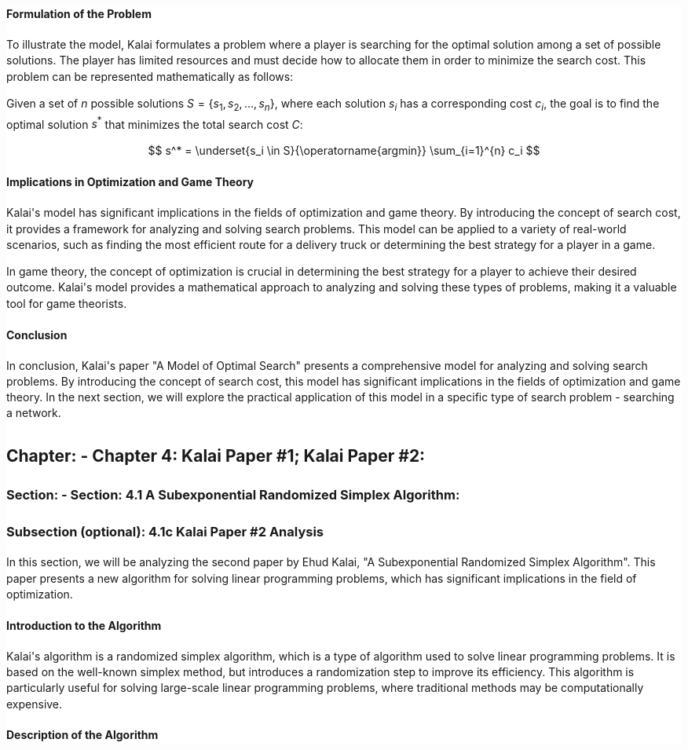 #### Formulation of the Problem

To illustrate the model, Kalai formulates a problem where a player is searching for the optimal solution among a set of possible solutions. The player has limited resources and must decide how to allocate them in order to minimize the search cost. This problem can be represented mathematically as follows:

Given a set of $n$ possible solutions $S = \{s_1, s_2, ..., s_n\}$, where each solution $s_i$ has a corresponding cost $c_i$, the goal is to find the optimal solution $s^*$ that minimizes the total search cost $C$:

$$
s^* = \underset{s_i \in S}{\operatorname{argmin}} \sum_{i=1}^{n} c_i
$$

#### Implications in Optimization and Game Theory

Kalai's model has significant implications in the fields of optimization and game theory. By introducing the concept of search cost, it provides a framework for analyzing and solving search problems. This model can be applied to a variety of real-world scenarios, such as finding the most efficient route for a delivery truck or determining the best strategy for a player in a game.

In game theory, the concept of optimization is crucial in determining the best strategy for a player to achieve their desired outcome. Kalai's model provides a mathematical approach to analyzing and solving these types of problems, making it a valuable tool for game theorists.

#### Conclusion

In conclusion, Kalai's paper "A Model of Optimal Search" presents a comprehensive model for analyzing and solving search problems. By introducing the concept of search cost, this model has significant implications in the fields of optimization and game theory. In the next section, we will explore the practical application of this model in a specific type of search problem - searching a network.


## Chapter: - Chapter 4: Kalai Paper #1; Kalai Paper #2:

### Section: - Section: 4.1 A Subexponential Randomized Simplex Algorithm:

### Subsection (optional): 4.1c Kalai Paper #2 Analysis

In this section, we will be analyzing the second paper by Ehud Kalai, "A Subexponential Randomized Simplex Algorithm". This paper presents a new algorithm for solving linear programming problems, which has significant implications in the field of optimization.

#### Introduction to the Algorithm

Kalai's algorithm is a randomized simplex algorithm, which is a type of algorithm used to solve linear programming problems. It is based on the well-known simplex method, but introduces a randomization step to improve its efficiency. This algorithm is particularly useful for solving large-scale linear programming problems, where traditional methods may be computationally expensive.

#### Description of the Algorithm
